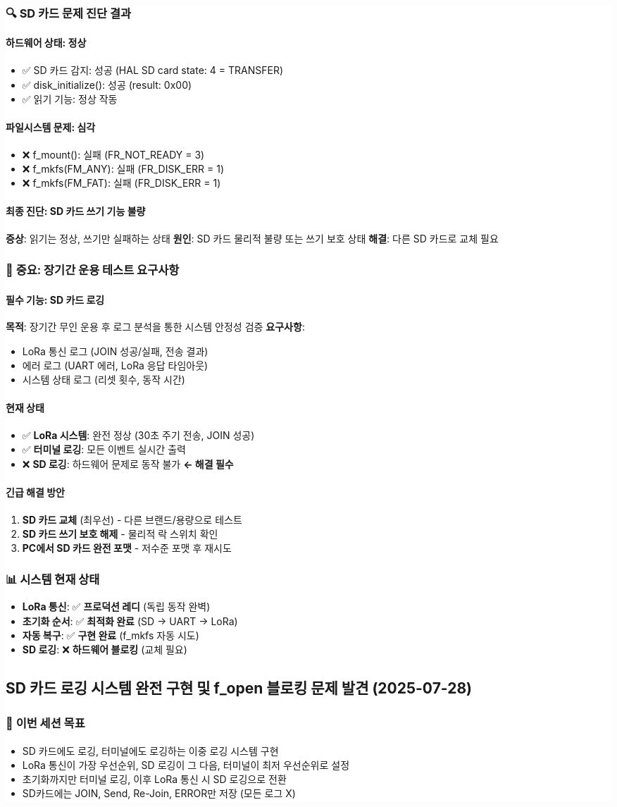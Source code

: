 ```c
```

### 🔍 **SD 카드 문제 진단 결과**

#### **하드웨어 상태: 정상**
- ✅ SD 카드 감지: 성공 (HAL SD card state: 4 = TRANSFER)
- ✅ disk_initialize(): 성공 (result: 0x00)
- ✅ 읽기 기능: 정상 작동

#### **파일시스템 문제: 심각**
- ❌ f_mount(): 실패 (FR_NOT_READY = 3)
- ❌ f_mkfs(FM_ANY): 실패 (FR_DISK_ERR = 1)  
- ❌ f_mkfs(FM_FAT): 실패 (FR_DISK_ERR = 1)

#### **최종 진단: SD 카드 쓰기 기능 불량**
**증상**: 읽기는 정상, 쓰기만 실패하는 상태
**원인**: SD 카드 물리적 불량 또는 쓰기 보호 상태
**해결**: 다른 SD 카드로 교체 필요

### 🚨 **중요: 장기간 운용 테스트 요구사항**

#### **필수 기능: SD 카드 로깅**
**목적**: 장기간 무인 운용 후 로그 분석을 통한 시스템 안정성 검증
**요구사항**: 
- LoRa 통신 로그 (JOIN 성공/실패, 전송 결과)
- 에러 로그 (UART 에러, LoRa 응답 타임아웃)
- 시스템 상태 로그 (리셋 횟수, 동작 시간)

#### **현재 상태**
- ✅ **LoRa 시스템**: 완전 정상 (30초 주기 전송, JOIN 성공)
- ✅ **터미널 로깅**: 모든 이벤트 실시간 출력
- ❌ **SD 로깅**: 하드웨어 문제로 동작 불가 **← 해결 필수**

#### **긴급 해결 방안**
1. **SD 카드 교체** (최우선) - 다른 브랜드/용량으로 테스트
2. **SD 카드 쓰기 보호 해제** - 물리적 락 스위치 확인
3. **PC에서 SD 카드 완전 포맷** - 저수준 포맷 후 재시도

### 📊 **시스템 현재 상태**
- **LoRa 통신**: ✅ **프로덕션 레디** (독립 동작 완벽)
- **초기화 순서**: ✅ **최적화 완료** (SD → UART → LoRa)
- **자동 복구**: ✅ **구현 완료** (f_mkfs 자동 시도)
- **SD 로깅**: ❌ **하드웨어 블로킹** (교체 필요)

## SD 카드 로깅 시스템 완전 구현 및 f_open 블로킹 문제 발견 (2025-07-28)

### 🎯 **이번 세션 목표**
- SD 카드에도 로깅, 터미널에도 로깅하는 이중 로깅 시스템 구현
- LoRa 통신이 가장 우선순위, SD 로깅이 그 다음, 터미널이 최저 우선순위로 설정
- 초기화까지만 터미널 로깅, 이후 LoRa 통신 시 SD 로깅으로 전환
- SD카드에는 JOIN, Send, Re-Join, ERROR만 저장 (모든 로그 X)
